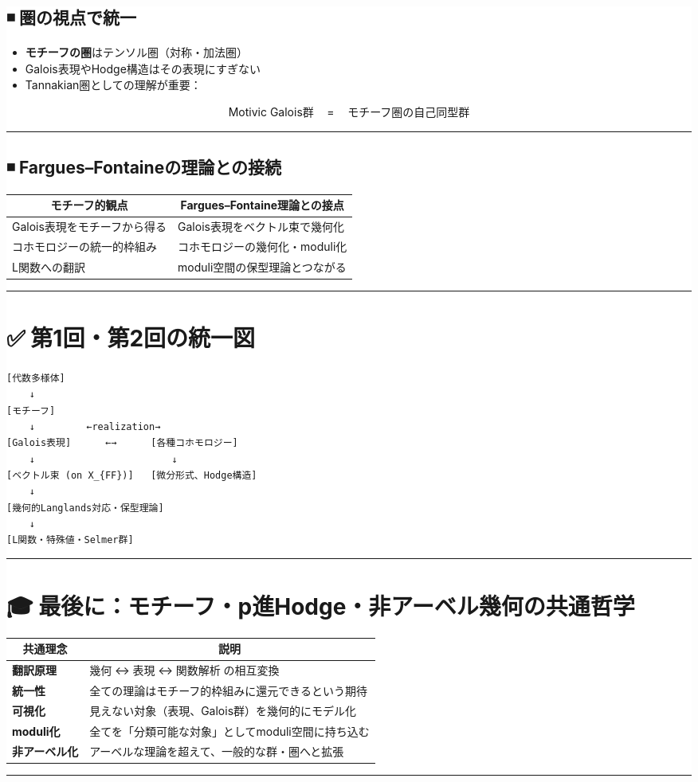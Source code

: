 
## ◾ 圏の視点で統一

* **モチーフの圏**はテンソル圏（対称・加法圏）
* Galois表現やHodge構造はその表現にすぎない
* Tannakian圏としての理解が重要：

$$
\text{Motivic Galois群} \quad = \quad \text{モチーフ圏の自己同型群}
$$

---

## ◾ Fargues–Fontaineの理論との接続

| モチーフ的観点           | Fargues–Fontaine理論との接点 |
| ----------------- | ---------------------- |
| Galois表現をモチーフから得る | Galois表現をベクトル束で幾何化     |
| コホモロジーの統一的枠組み     | コホモロジーの幾何化・moduli化     |
| L関数への翻訳           | moduli空間の保型理論とつながる     |

---

# ✅ 第1回・第2回の統一図

```plaintext
[代数多様体]
    ↓
[モチーフ]
    ↓         ←realization→
[Galois表現]      ←→      [各種コホモロジー]
    ↓                        ↓
[ベクトル束 (on X_{FF})]   [微分形式、Hodge構造]
    ↓
[幾何的Langlands対応・保型理論]
    ↓
[L関数・特殊値・Selmer群]
```

---

# 🎓 最後に：モチーフ・p進Hodge・非アーベル幾何の**共通哲学**

| 共通理念        | 説明                           |
| ----------- | ---------------------------- |
| **翻訳原理**    | 幾何 ↔ 表現 ↔ 関数解析 の相互変換         |
| **統一性**     | 全ての理論はモチーフ的枠組みに還元できるという期待    |
| **可視化**     | 見えない対象（表現、Galois群）を幾何的にモデル化  |
| **moduli化** | 全てを「分類可能な対象」としてmoduli空間に持ち込む |
| **非アーベル化**  | アーベルな理論を超えて、一般的な群・圏へと拡張      |

---